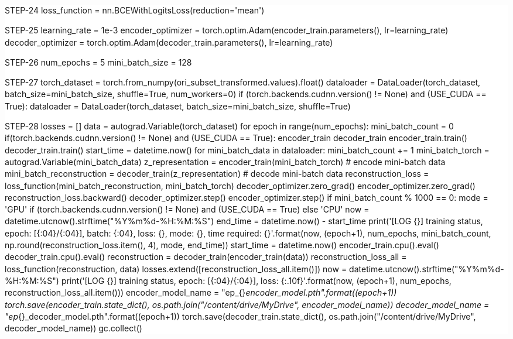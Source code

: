 STEP-24
loss_function = nn.BCEWithLogitsLoss(reduction='mean')

STEP-25
learning_rate = 1e-3
encoder_optimizer = torch.optim.Adam(encoder_train.parameters(), lr=learning_rate)
decoder_optimizer = torch.optim.Adam(decoder_train.parameters(), lr=learning_rate)

STEP-26
num_epochs = 5
mini_batch_size = 128

STEP-27
torch_dataset = torch.from_numpy(ori_subset_transformed.values).float()
dataloader = DataLoader(torch_dataset, batch_size=mini_batch_size, shuffle=True, num_workers=0)
if (torch.backends.cudnn.version() != None) and (USE_CUDA == True):
    dataloader = DataLoader(torch_dataset, batch_size=mini_batch_size, shuffle=True)
    
STEP-28
losses = []
data = autograd.Variable(torch_dataset)
for epoch in range(num_epochs):
    mini_batch_count = 0
    if(torch.backends.cudnn.version() != None) and (USE_CUDA == True):
        encoder_train
        decoder_train
    encoder_train.train()
    decoder_train.train()
    start_time = datetime.now()
    for mini_batch_data in dataloader:
        mini_batch_count += 1
        mini_batch_torch = autograd.Variable(mini_batch_data)
        z_representation = encoder_train(mini_batch_torch) # encode mini-batch data
        mini_batch_reconstruction = decoder_train(z_representation) # decode mini-batch data
        reconstruction_loss = loss_function(mini_batch_reconstruction, mini_batch_torch)
        decoder_optimizer.zero_grad()
        encoder_optimizer.zero_grad()
        reconstruction_loss.backward()
        decoder_optimizer.step()
        encoder_optimizer.step()
        if mini_batch_count % 1000 == 0:
            mode = 'GPU' if (torch.backends.cudnn.version() != None) and (USE_CUDA == True) else 'CPU'
            now = datetime.utcnow().strftime("%Y%m%d-%H:%M:%S")
            end_time = datetime.now() - start_time
            print('[LOG {}] training status, epoch: [{:04}/{:04}], batch: {:04}, loss: {}, mode: {}, time required: {}'.format(now, (epoch+1), num_epochs, mini_batch_count, np.round(reconstruction_loss.item(), 4), mode, end_time))
            start_time = datetime.now()
    encoder_train.cpu().eval()
    decoder_train.cpu().eval()
    reconstruction = decoder_train(encoder_train(data))
    reconstruction_loss_all = loss_function(reconstruction, data)
    losses.extend([reconstruction_loss_all.item()])
    now = datetime.utcnow().strftime("%Y%m%d-%H:%M:%S")
    print('[LOG {}] training status, epoch: [{:04}/{:04}], loss: {:.10f}'.format(now, (epoch+1), num_epochs, reconstruction_loss_all.item()))
    encoder_model_name = "ep_{}_encoder_model.pth".format((epoch+1))
    torch.save(encoder_train.state_dict(), os.path.join("/content/drive/MyDrive", encoder_model_name))
    decoder_model_name = "ep_{}_decoder_model.pth".format((epoch+1))
    torch.save(decoder_train.state_dict(), os.path.join("/content/drive/MyDrive", decoder_model_name))
    gc.collect()
    